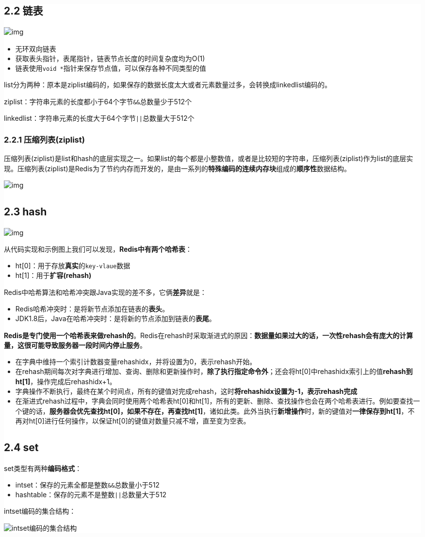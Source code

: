 ## 2.2 链表

![img](https://raw.githubusercontent.com/haojunsheng/ImageHost/master/img/20201018220103)

- 无环双向链表
- 获取表头指针，表尾指针，链表节点长度的时间复杂度均为O(1)
- 链表使用`void *`指针来保存节点值，可以保存各种不同类型的值

list分为两种：原本是ziplist编码的，如果保存的数据长度太大或者元素数量过多，会转换成linkedlist编码的。

ziplist：字符串元素的长度都小于64个字节`&&`总数量少于512个

linkedlist：字符串元素的长度大于64个字节`||`总数量大于512个

### 2.2.1 压缩列表(ziplist)

压缩列表(ziplist)是list和hash的底层实现之一。如果list的每个都是小整数值，或者是比较短的字符串，压缩列表(ziplist)作为list的底层实现。压缩列表(ziplist)是Redis为了节约内存而开发的，是由一系列的**特殊编码的连续内存块**组成的**顺序性**数据结构。

![img](https://raw.githubusercontent.com/haojunsheng/ImageHost/master/img/20201018221205)

## 2.3 hash

![img](https://raw.githubusercontent.com/haojunsheng/ImageHost/master/img/20201018220302.jpeg)

从代码实现和示例图上我们可以发现，**Redis中有两个哈希表**：

- ht[0]：用于存放**真实**的`key-vlaue`数据
- ht[1]：用于**扩容(rehash)**

Redis中哈希算法和哈希冲突跟Java实现的差不多，它俩**差异**就是：

- Redis哈希冲突时：是将新节点添加在链表的**表头**。
- JDK1.8后，Java在哈希冲突时：是将新的节点添加到链表的**表尾**。

**Redis是专门使用一个哈希表来做rehash的**。Redis在rehash时采取渐进式的原因：**数据量如果过大的话，一次性rehash会有庞大的计算量，这很可能导致服务器一段时间内停止服务**。

- 在字典中维持一个索引计数器变量rehashidx，并将设置为0，表示rehash开始。
- 在rehash期间每次对字典进行增加、查询、删除和更新操作时，**除了执行指定命令外**；还会将ht[0]中rehashidx索引上的值**rehash到ht[1]**，操作完成后rehashidx+1。
- 字典操作不断执行，最终在某个时间点，所有的键值对完成rehash，这时**将rehashidx设置为-1，表示rehash完成**
- 在渐进式rehash过程中，字典会同时使用两个哈希表ht[0]和ht[1]，所有的更新、删除、查找操作也会在两个哈希表进行。例如要查找一个键的话，**服务器会优先查找ht[0]，如果不存在，再查找ht[1]**，诸如此类。此外当执行**新增操作**时，新的键值对**一律保存到ht[1]**，不再对ht[0]进行任何操作，以保证ht[0]的键值对数量只减不增，直至变为空表。

## 2.4 set

set类型有两种**编码格式**：

- intset：保存的元素全都是整数`&&`总数量小于512
- hashtable：保存的元素不是整数`||`总数量大于512

intset编码的集合结构：

![intset编码的集合结构](https://raw.githubusercontent.com/haojunsheng/ImageHost/master/img/20201018221429.jpeg)
